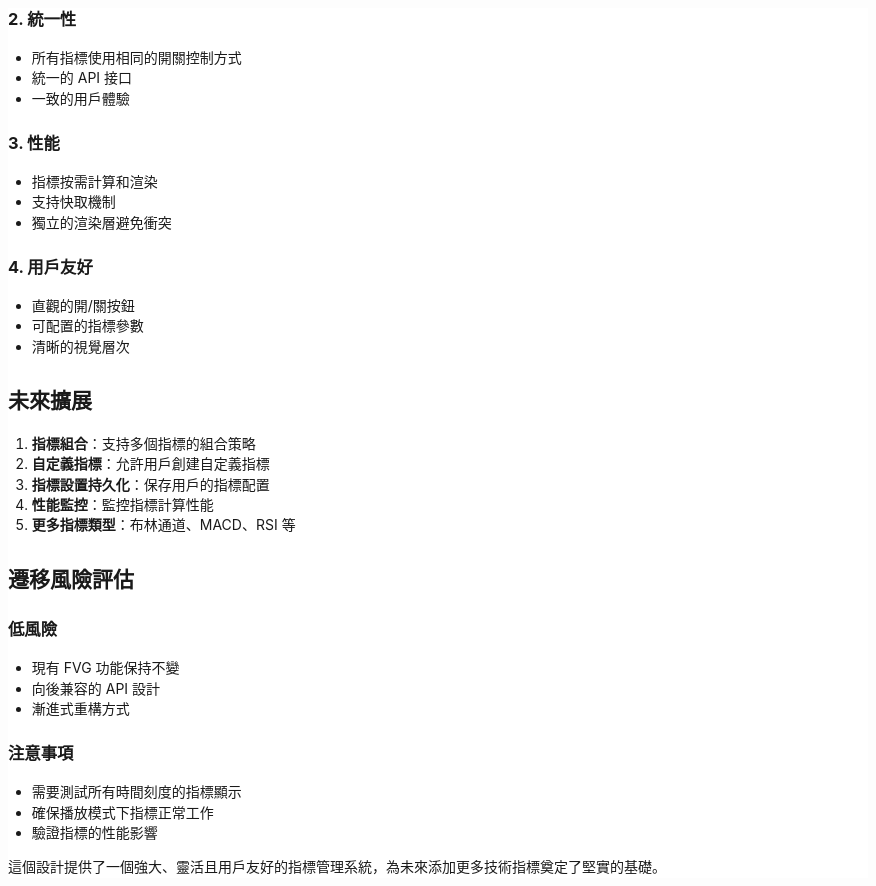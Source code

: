 ### 2. 統一性
- 所有指標使用相同的開關控制方式
- 統一的 API 接口
- 一致的用戶體驗

### 3. 性能
- 指標按需計算和渲染
- 支持快取機制
- 獨立的渲染層避免衝突

### 4. 用戶友好
- 直觀的開/關按鈕
- 可配置的指標參數
- 清晰的視覺層次

## 未來擴展

1. **指標組合**：支持多個指標的組合策略
2. **自定義指標**：允許用戶創建自定義指標
3. **指標設置持久化**：保存用戶的指標配置
4. **性能監控**：監控指標計算性能
5. **更多指標類型**：布林通道、MACD、RSI 等

## 遷移風險評估

### 低風險
- 現有 FVG 功能保持不變
- 向後兼容的 API 設計
- 漸進式重構方式

### 注意事項
- 需要測試所有時間刻度的指標顯示
- 確保播放模式下指標正常工作
- 驗證指標的性能影響

這個設計提供了一個強大、靈活且用戶友好的指標管理系統，為未來添加更多技術指標奠定了堅實的基礎。